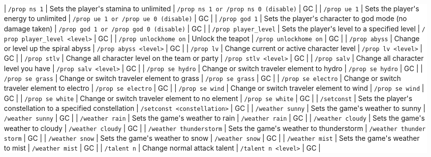 | `/prop ns 1`              | Sets the player's stamina to unlimited                                                                                           | `/prop ns 1 or /prop ns 0 (disable)`                                                             | GC     |
| `/prop ue 1`              | Sets the player's energy to unlimited                                                                                            | `/prop ue 1 or /prop ue 0 (disable)`                                                             | GC     |
| `/prop god 1`             | Sets the player's character to god mode (no damage taken)                                                                        | `/prop god 1 or /prop god 0 (disable)`                                                           | GC     |
| `/prop player_level`      | Sets the player's level to a specified level                                                                                     | `/prop player_level <level>`                                                                     | GC     |
| `/prop unlockhome on`     | Unlock the teapot                                                                                                                | `/prop unlockhome on`                                                                            | GC     |
| `/prop abyss`             | Change or level up the spiral abyss                                                                                              | `/prop abyss <level>`                                                                            | GC     |
| `/prop lv`                | Change current or active character level                                                                                         | `/prop lv <level>`                                                                               | GC     |
| `/prop stlv`              | Change all character level on the team or party                                                                                  | `/prop stlv <level>`                                                                             | GC     |
| `/prop salv`              | Change all character level you have                                                                                              | `/prop salv <level>`                                                                             | GC     |
| `/prop se hydro`          | Change or switch traveler element to hydro                                                                                       | `/prop se hydro`                                                                                 | GC     |
| `/prop se grass`          | Change or switch traveler element to grass                                                                                       | `/prop se grass`                                                                                 | GC     |
| `/prop se electro`        | Change or switch traveler element to electro                                                                                     | `/prop se electro`                                                                               | GC     |
| `/prop se wind`           | Change or switch traveler element to wind                                                                                        | `/prop se wind`                                                                                  | GC     |
| `/prop se white`          | Change or switch traveler element to no element                                                                                  | `/prop se white`                                                                                 | GC     |
| `/setconst`               | Sets the player's constellation to a specified constellation                                                                     | `/setconst <constellation>`                                                                      | GC     |
| `/weather sunny`          | Sets the game's weather to sunny                                                                                                 | `/weather sunny`                                                                                 | GC     |
| `/weather rain`           | Sets the game's weather to rain                                                                                                  | `/weather rain`                                                                                  | GC     |
| `/weather cloudy`         | Sets the game's weather to cloudy                                                                                                | `/weather cloudy`                                                                                | GC     |
| `/weather thunderstorm`   | Sets the game's weather to thunderstorm                                                                                          | `/weather thunderstorm`                                                                          | GC     |
| `/weather snow`           | Sets the game's weather to snow                                                                                                  | `/weather snow`                                                                                  | GC     |
| `/weather mist`           | Sets the game's weather to mist                                                                                                  | `/weather mist`                                                                                  | GC     |
| `/talent n`               | Change normal attack talent                                                                                                      | `/talent n <level>`                                                                              | GC     |